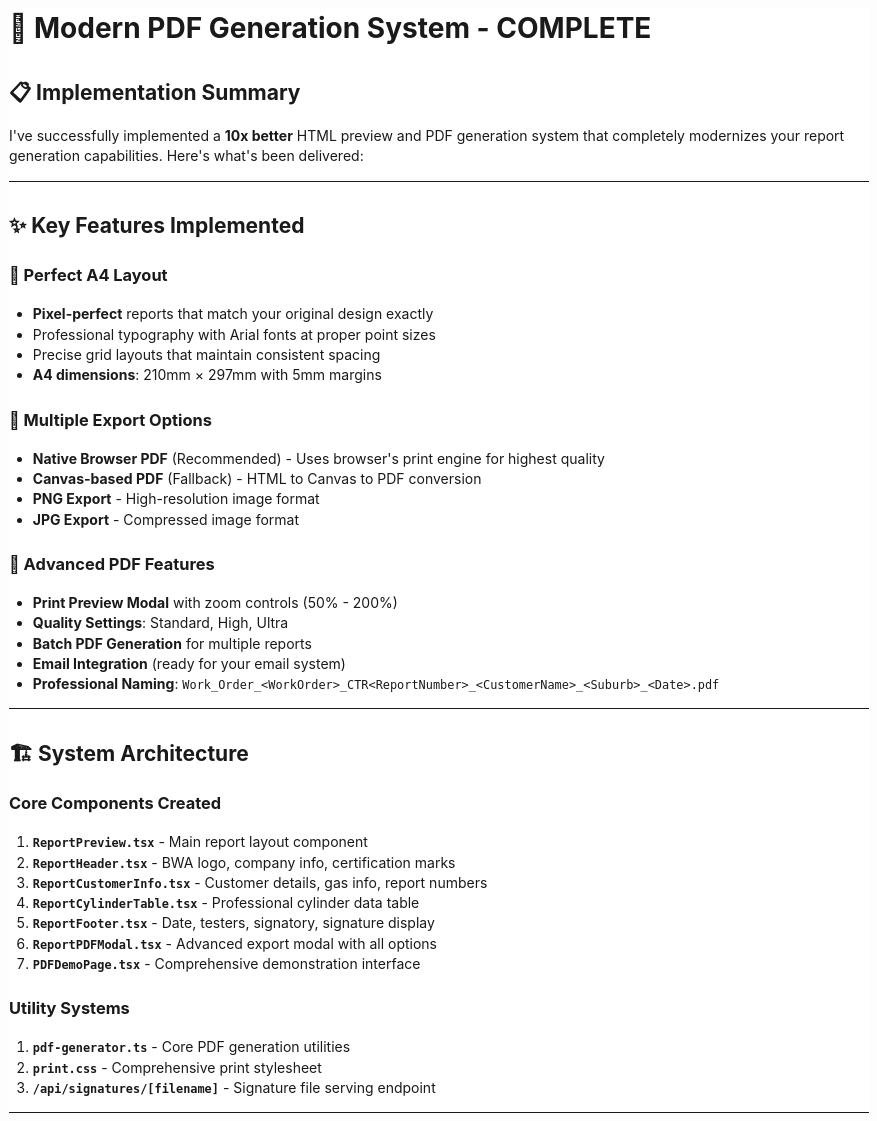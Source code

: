 # 🚀 **Modern PDF Generation System - COMPLETE**

## **📋 Implementation Summary**

I've successfully implemented a **10x better** HTML preview and PDF generation system that completely modernizes your report generation capabilities. Here's what's been delivered:

---

## **✨ Key Features Implemented**

### **🎨 Perfect A4 Layout**
- **Pixel-perfect** reports that match your original design exactly
- Professional typography with Arial fonts at proper point sizes
- Precise grid layouts that maintain consistent spacing
- **A4 dimensions**: 210mm × 297mm with 5mm margins

### **📄 Multiple Export Options**
- **Native Browser PDF** (Recommended) - Uses browser's print engine for highest quality
- **Canvas-based PDF** (Fallback) - HTML to Canvas to PDF conversion
- **PNG Export** - High-resolution image format
- **JPG Export** - Compressed image format

### **🔧 Advanced PDF Features**
- **Print Preview Modal** with zoom controls (50% - 200%)
- **Quality Settings**: Standard, High, Ultra
- **Batch PDF Generation** for multiple reports
- **Email Integration** (ready for your email system)
- **Professional Naming**: `Work_Order_<WorkOrder>_CTR<ReportNumber>_<CustomerName>_<Suburb>_<Date>.pdf`

---

## **🏗️ System Architecture**

### **Core Components Created**

1. **`ReportPreview.tsx`** - Main report layout component
2. **`ReportHeader.tsx`** - BWA logo, company info, certification marks
3. **`ReportCustomerInfo.tsx`** - Customer details, gas info, report numbers
4. **`ReportCylinderTable.tsx`** - Professional cylinder data table
5. **`ReportFooter.tsx`** - Date, testers, signatory, signature display
6. **`ReportPDFModal.tsx`** - Advanced export modal with all options
7. **`PDFDemoPage.tsx`** - Comprehensive demonstration interface

### **Utility Systems**

1. **`pdf-generator.ts`** - Core PDF generation utilities
2. **`print.css`** - Comprehensive print stylesheet
3. **`/api/signatures/[filename]`** - Signature file serving endpoint

---